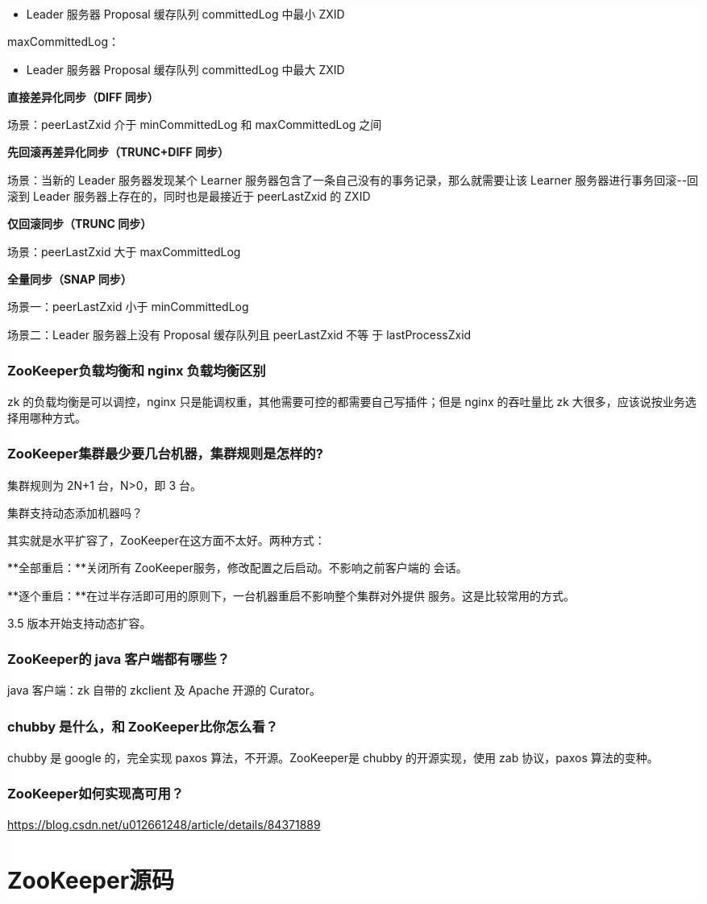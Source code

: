 - Leader 服务器 Proposal 缓存队列 committedLog 中最小 ZXID 

maxCommittedLog： 

- Leader 服务器 Proposal 缓存队列 committedLog 中最大 ZXID 

**直接差异化同步（DIFF 同步）** 

场景：peerLastZxid 介于 minCommittedLog 和 maxCommittedLog 之间 

**先回滚再差异化同步（TRUNC+DIFF 同步）** 

场景：当新的 Leader 服务器发现某个 Learner 服务器包含了一条自己没有的事务记录，那么就需要让该 Learner 服务器进行事务回滚--回滚到 Leader 服务器上存在的，同时也是最接近于 peerLastZxid 的 ZXID 

**仅回滚同步（TRUNC 同步）** 

场景：peerLastZxid 大于 maxCommittedLog 

**全量同步（SNAP 同步）** 

场景一：peerLastZxid 小于 minCommittedLog 

场景二：Leader 服务器上没有 Proposal 缓存队列且 peerLastZxid 不等 于 lastProcessZxid



### ZooKeeper负载均衡和 nginx 负载均衡区别 

zk 的负载均衡是可以调控，nginx 只是能调权重，其他需要可控的都需要自己写插件；但是 nginx 的吞吐量比 zk 大很多，应该说按业务选择用哪种方式。

### ZooKeeper集群最少要几台机器，集群规则是怎样的? 

集群规则为 2N+1 台，N>0，即 3 台。

集群支持动态添加机器吗？ 

其实就是水平扩容了，ZooKeeper在这方面不太好。两种方式：

**全部重启：**关闭所有 ZooKeeper服务，修改配置之后启动。不影响之前客户端的 会话。

**逐个重启：**在过半存活即可用的原则下，一台机器重启不影响整个集群对外提供 服务。这是比较常用的方式。

3.5 版本开始支持动态扩容。

### ZooKeeper的 java 客户端都有哪些？

java 客户端：zk 自带的 zkclient 及 Apache 开源的 Curator。

### chubby 是什么，和 ZooKeeper比你怎么看？ 

chubby 是 google 的，完全实现 paxos 算法，不开源。ZooKeeper是 chubby 的开源实现，使用 zab 协议，paxos 算法的变种。

### ZooKeeper如何实现高可用？

https://blog.csdn.net/u012661248/article/details/84371889



# ZooKeeper源码
